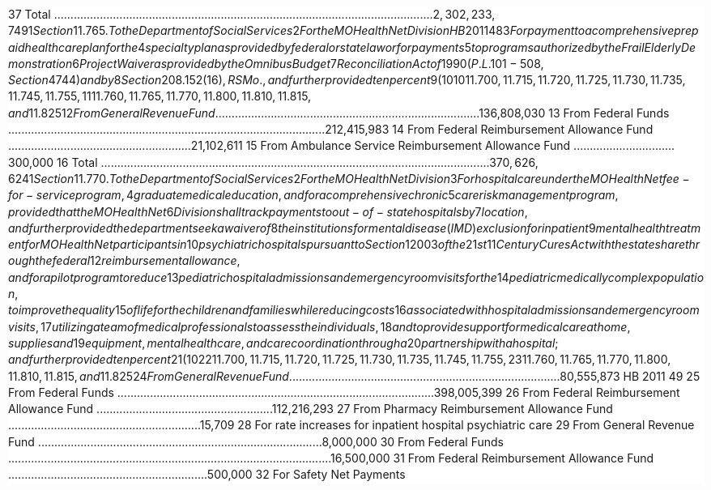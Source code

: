 37 Total ....................................................................................................................$2,302,233,749
1 Section 11.765. To the Department of Social Services
2 For the MO HealthNet Division
HB 2011 48
3 For payment to a comprehensive prepaid health care plan for the
4 specialty plan as provided by federal or state law or for payments
5 to programs authorized by the Frail Elderly Demonstration
6 Project Waiver as provided by the Omnibus Budget
7 Reconciliation Act of 1990 (P.L. 101-508, Section 4744) and by
8 Section 208.152 (16), RSMo., and further provided ten percent
9 (10%) flexibility is allowed between this section and Sections
10 11.700, 11.715, 11.720, 11.725, 11.730, 11.735, 11.745, 11.755,
11 11.760, 11.765, 11.770, 11.800, 11.810, 11.815, and 11.825
12 From General Revenue Fund .................................................................................$136,808,030
13 From Federal Funds .................................................................................................212,415,983
14 From Federal Reimbursement Allowance Fund ........................................................21,102,611
15 From Ambulance Service Reimbursement Allowance Fund ............................... 300,000
16 Total .......................................................................................................................$370,626,624
1 Section 11.770. To the Department of Social Services
2 For the MO HealthNet Division
3 For hospital care under the MO HealthNet fee-for-service program,
4 graduate medical education, and for a comprehensive chronic
5 care risk management program, provided that the MO HealthNet
6 Division shall track payments to out-of-state hospitals by
7 location, and further provided the department seek a waiver of
8 the institutions for mental disease (IMD) exclusion for inpatient
9 mental health treatment for MO HealthNet participants in
10 psychiatric hospitals pursuant to Section 12003 of the 21st
11 Century Cures Act with the state share through the federal
12 reimbursement allowance, and for a pilot program to reduce
13 pediatric hospital admissions and emergency room visits for the
14 pediatric medically complex population, to improve the quality
15 of life for the children and families while reducing costs
16 associated with hospital admissions and emergency room visits,
17 utilizing a team of medical professionals to assess the individuals,
18 and to provide support for medical care at home, supplies and
19 equipment, mental health care, and care coordination through a
20 partnership with a hospital; and further provided ten percent
21 (10%) flexibility is allowed between this subsection and Sections
22 11.700, 11.715, 11.720, 11.725, 11.730, 11.735, 11.745, 11.755,
23 11.760, 11.765, 11.770, 11.800, 11.810, 11.815, and 11.825
24 From General Revenue Fund ...................................................................................$80,555,873
HB 2011 49
25 From Federal Funds .................................................................................................398,005,399
26 From Federal Reimbursement Allowance Fund ......................................................112,216,293
27 From Pharmacy Reimbursement Allowance Fund ...........................................................15,709
28 For rate increases for inpatient hospital psychiatric care
29 From General Revenue Fund .......................................................................................8,000,000
30 From Federal Funds ...................................................................................................16,500,000
31 From Federal Reimbursement Allowance Fund .............................................................500,000
32 For Safety Net Payments